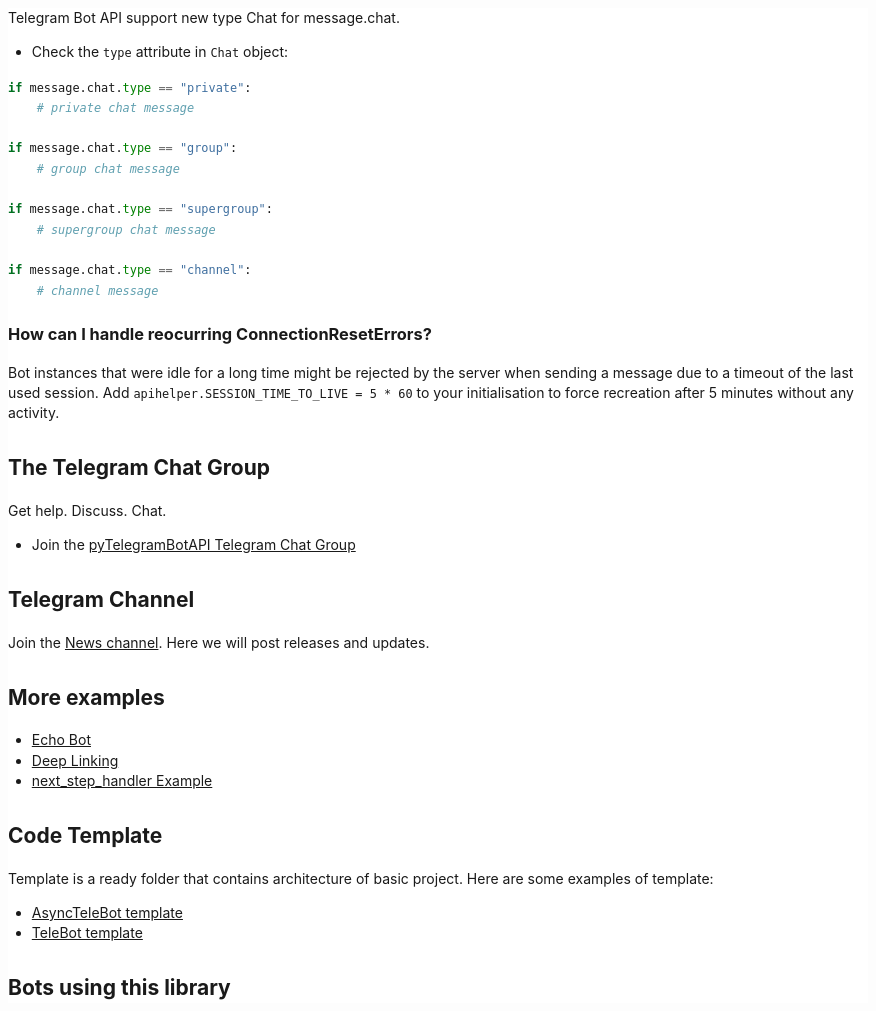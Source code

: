 Telegram Bot API support new type Chat for message.chat.

- Check the `type` attribute in `Chat` object:

```python
if message.chat.type == "private":
    # private chat message

if message.chat.type == "group":
	# group chat message

if message.chat.type == "supergroup":
	# supergroup chat message

if message.chat.type == "channel":
	# channel message

```

### How can I handle reocurring ConnectionResetErrors?

Bot instances that were idle for a long time might be rejected by the server when sending a message due to a timeout of the last used session. Add `apihelper.SESSION_TIME_TO_LIVE = 5 * 60` to your initialisation to force recreation after 5 minutes without any activity.

## The Telegram Chat Group

Get help. Discuss. Chat.

- Join the [pyTelegramBotAPI Telegram Chat Group](https://telegram.me/joinchat/Bn4ixj84FIZVkwhk2jag6A)

## Telegram Channel

Join the [News channel](https://t.me/pyTelegramBotAPI). Here we will post releases and updates.

## More examples

- [Echo Bot](https://github.com/eternnoir/pyTelegramBotAPI/blob/master/examples/echo_bot.py)
- [Deep Linking](https://github.com/eternnoir/pyTelegramBotAPI/blob/master/examples/deep_linking.py)
- [next_step_handler Example](https://github.com/eternnoir/pyTelegramBotAPI/blob/master/examples/step_example.py)

## Code Template

Template is a ready folder that contains architecture of basic project.
Here are some examples of template:

- [AsyncTeleBot template](https://github.com/coder2020official/asynctelebot_template)
- [TeleBot template](https://github.com/coder2020official/telebot_template)

## Bots using this library
